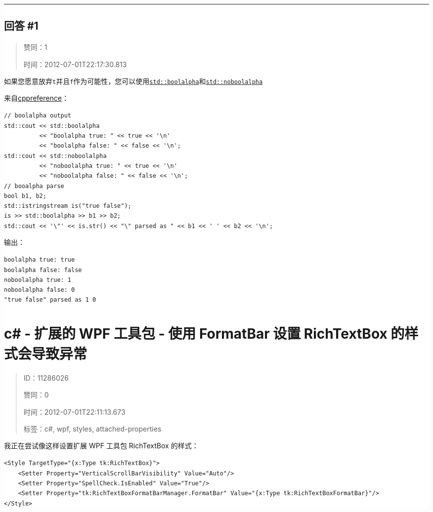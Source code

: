 * * *

## 回答 #1

> 赞同：1
> 
> 时间：2012-07-01T22:17:30.813

如果您愿意放弃`t`并且`f`作为可能性，您可以使用[`std::boolalpha`](http://en.cppreference.com/w/cpp/io/manip/boolalpha)和[`std::noboolalpha`](http://en.cppreference.com/w/cpp/io/manip/boolalpha)

来自[cppreference](http://en.cppreference.com/w/cpp/io/manip/boolalpha)：

```
// boolalpha output
std::cout << std::boolalpha 
          << "boolalpha true: " << true << '\n'
          << "boolalpha false: " << false << '\n';
std::cout << std::noboolalpha 
          << "noboolalpha true: " << true << '\n'
          << "noboolalpha false: " << false << '\n';
// booalpha parse
bool b1, b2;
std::istringstream is("true false");
is >> std::boolalpha >> b1 >> b2;
std::cout << '\"' << is.str() << "\" parsed as " << b1 << ' ' << b2 << '\n'; 
```

输出：

```
boolalpha true: true
boolalpha false: false
noboolalpha true: 1
noboolalpha false: 0
"true false" parsed as 1 0 
```

# c# - 扩展的 WPF 工具包 - 使用 FormatBar 设置 RichTextBox 的样式会导致异常

> ID：11286026
> 
> 赞同：0
> 
> 时间：2012-07-01T22:11:13.673
> 
> 标签：c#, wpf, styles, attached-properties

我正在尝试像这样设置扩展 WPF 工具包 RichTextBox 的样式：

```
<Style TargetType="{x:Type tk:RichTextBox}">
    <Setter Property="VerticalScrollBarVisibility" Value="Auto"/>
    <Setter Property="SpellCheck.IsEnabled" Value="True"/>   
    <Setter Property="tk:RichTextBoxFormatBarManager.FormatBar" Value="{x:Type tk:RichTextBoxFormatBar}"/>
</Style> 
```
